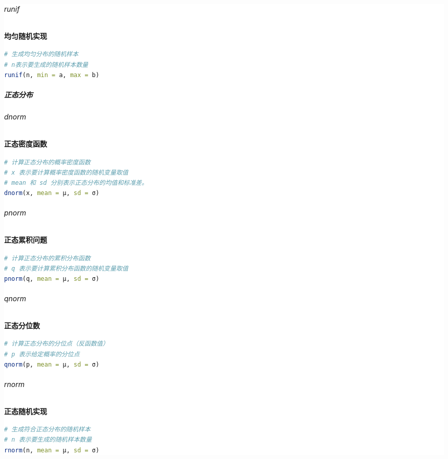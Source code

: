

###### runif

**均匀随机实现**

```R
# 生成均匀分布的随机样本
# n表示要生成的随机样本数量
runif(n, min = a, max = b)
```





##### 正态分布

###### dnorm

**正态密度函数**

```R
# 计算正态分布的概率密度函数
# x 表示要计算概率密度函数的随机变量取值
# mean 和 sd 分别表示正态分布的均值和标准差。
dnorm(x, mean = μ, sd = σ)
```



###### pnorm

**正态累积问题**

```R
# 计算正态分布的累积分布函数
# q 表示要计算累积分布函数的随机变量取值
pnorm(q, mean = μ, sd = σ)
```



###### qnorm

**正态分位数**

```R
# 计算正态分布的分位点（反函数值）
# p 表示给定概率的分位点
qnorm(p, mean = μ, sd = σ)
```



###### rnorm

**正态随机实现**

```R
# 生成符合正态分布的随机样本
# n 表示要生成的随机样本数量
rnorm(n, mean = μ, sd = σ)
```
